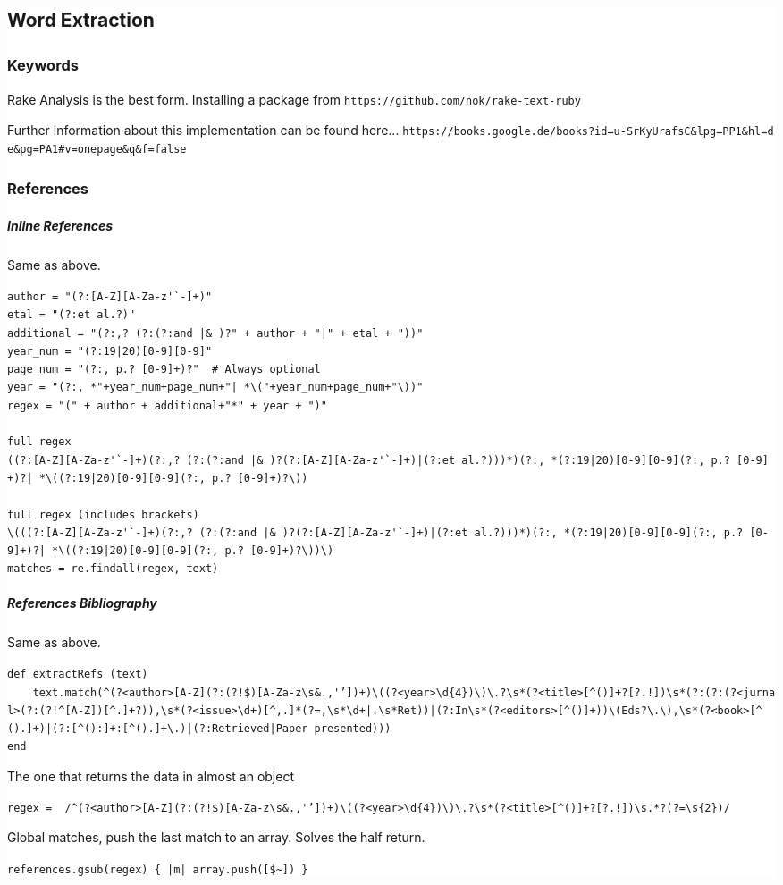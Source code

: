 ## Word Extraction

### Keywords
Rake Analysis is the best form. Installing a package from `https://github.com/nok/rake-text-ruby`

Further information about this implementation can be found here... 
`https://books.google.de/books?id=u-SrKyUrafsC&lpg=PP1&hl=de&pg=PA1#v=onepage&q&f=false`

### References
##### Inline References
Same as above. 

```
author = "(?:[A-Z][A-Za-z'`-]+)"
etal = "(?:et al.?)"
additional = "(?:,? (?:(?:and |& )?" + author + "|" + etal + "))"
year_num = "(?:19|20)[0-9][0-9]"
page_num = "(?:, p.? [0-9]+)?"  # Always optional
year = "(?:, *"+year_num+page_num+"| *\("+year_num+page_num+"\))"
regex = "(" + author + additional+"*" + year + ")"

full regex 
((?:[A-Z][A-Za-z'`-]+)(?:,? (?:(?:and |& )?(?:[A-Z][A-Za-z'`-]+)|(?:et al.?)))*)(?:, *(?:19|20)[0-9][0-9](?:, p.? [0-9]+)?| *\((?:19|20)[0-9][0-9](?:, p.? [0-9]+)?\))

full regex (includes brackets)
\(((?:[A-Z][A-Za-z'`-]+)(?:,? (?:(?:and |& )?(?:[A-Z][A-Za-z'`-]+)|(?:et al.?)))*)(?:, *(?:19|20)[0-9][0-9](?:, p.? [0-9]+)?| *\((?:19|20)[0-9][0-9](?:, p.? [0-9]+)?\))\)
matches = re.findall(regex, text)

```

##### References Bibliography

Same as above.

```
def extractRefs (text) 
	text.match(^(?<author>[A-Z](?:(?!$)[A-Za-z\s&.,'’])+)\((?<year>\d{4})\)\.?\s*(?<title>[^()]+?[?.!])\s*(?:(?:(?<jurnal>(?:(?!^[A-Z])[^.]+?)),\s*(?<issue>\d+)[^,.]*(?=,\s*\d+|.\s*Ret))|(?:In\s*(?<editors>[^()]+))\(Eds?\.\),\s*(?<book>[^().]+)|(?:[^():]+:[^().]+\.)|(?:Retrieved|Paper presented)))
end

```

The one that returns the data in almost an object
```
regex =  /^(?<author>[A-Z](?:(?!$)[A-Za-z\s&.,'’])+)\((?<year>\d{4})\)\.?\s*(?<title>[^()]+?[?.!])\s.*?(?=\s{2})/
```

Global matches, push the last match to an array. Solves the half return.

```
references.gsub(regex) { |m| array.push([$~]) }
```
